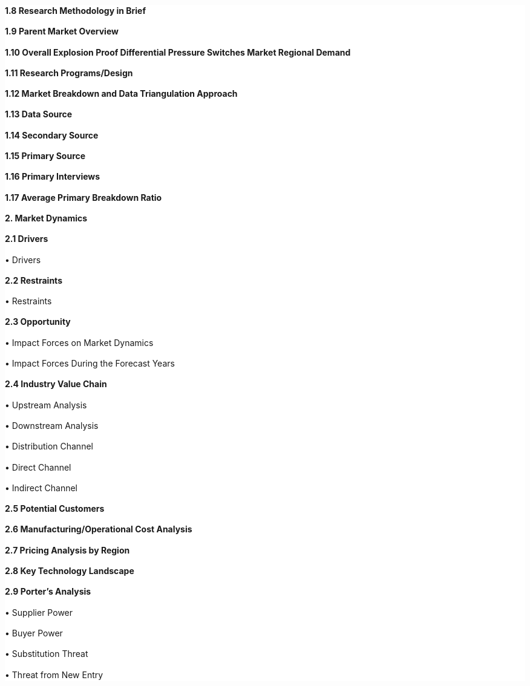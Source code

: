 <strong>1.8 Research Methodology in Brief</strong>

<strong>1.9 Parent Market Overview</strong>

<strong>1.10 Overall Explosion Proof Differential Pressure Switches Market Regional Demand</strong>

<strong>1.11 Research Programs/Design</strong>

<strong>1.12 Market Breakdown and Data Triangulation Approach</strong>

<strong>1.13 Data Source</strong>

<strong>1.14 Secondary Source</strong>

<strong>1.15 Primary Source</strong>

<strong>1.16 Primary Interviews</strong>

<strong>1.17 Average Primary Breakdown Ratio</strong>

<strong>2. Market Dynamics</strong>

<strong>2.1 Drivers</strong>

• Drivers

<strong>2.2 Restraints</strong>

• Restraints

<strong>2.3 Opportunity</strong>

• Impact Forces on Market Dynamics

• Impact Forces During the Forecast Years

<strong>2.4 Industry Value Chain</strong>

• Upstream Analysis

• Downstream Analysis

• Distribution Channel

• Direct Channel

• Indirect Channel

<strong>2.5 Potential Customers</strong>

<strong>2.6 Manufacturing/Operational Cost Analysis</strong>

<strong>2.7 Pricing Analysis by Region</strong>

<strong>2.8 Key Technology Landscape</strong>

<strong>2.9 Porter’s Analysis</strong>

• Supplier Power

• Buyer Power

• Substitution Threat

• Threat from New Entry
